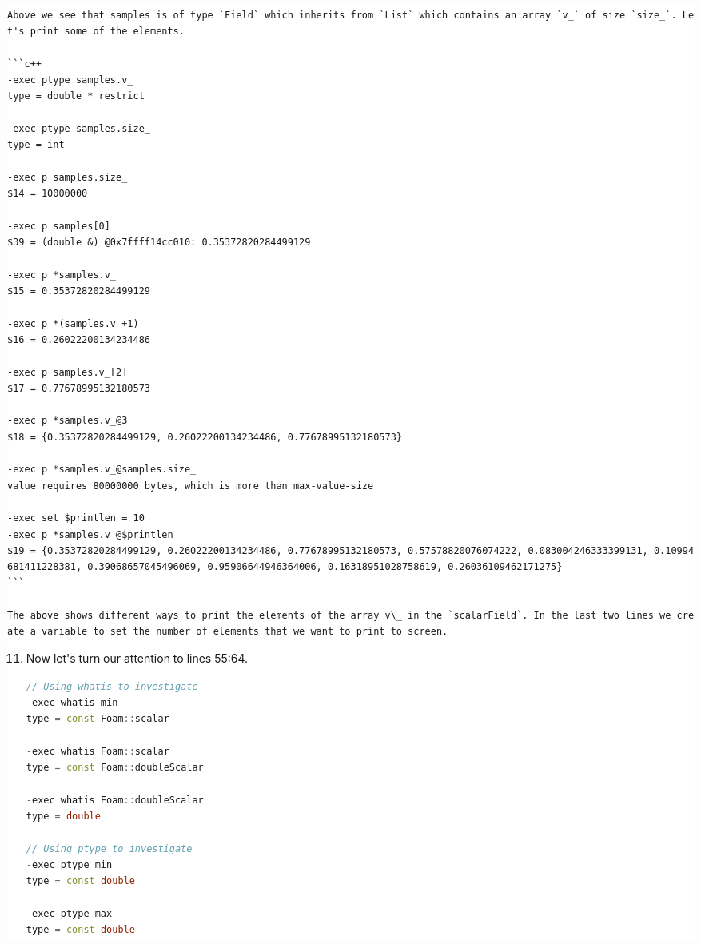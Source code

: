     Above we see that samples is of type `Field` which inherits from `List` which contains an array `v_` of size `size_`. Let's print some of the elements.

    ```c++
    -exec ptype samples.v_
    type = double * restrict

    -exec ptype samples.size_
    type = int

    -exec p samples.size_
    $14 = 10000000

    -exec p samples[0]
    $39 = (double &) @0x7ffff14cc010: 0.35372820284499129

    -exec p *samples.v_
    $15 = 0.35372820284499129

    -exec p *(samples.v_+1)
    $16 = 0.26022200134234486

    -exec p samples.v_[2]
    $17 = 0.77678995132180573

    -exec p *samples.v_@3
    $18 = {0.35372820284499129, 0.26022200134234486, 0.77678995132180573}

    -exec p *samples.v_@samples.size_
    value requires 80000000 bytes, which is more than max-value-size

    -exec set $printlen = 10
    -exec p *samples.v_@$printlen
    $19 = {0.35372820284499129, 0.26022200134234486, 0.77678995132180573, 0.57578820076074222, 0.083004246333399131, 0.10994681411228381, 0.39068657045496069, 0.95906644946364006, 0.16318951028758619, 0.26036109462171275}
    ```

    The above shows different ways to print the elements of the array v\_ in the `scalarField`. In the last two lines we create a variable to set the number of elements that we want to print to screen.

11. Now let's turn our attention to lines 55:64.

    ```c++
    // Using whatis to investigate
    -exec whatis min
    type = const Foam::scalar

    -exec whatis Foam::scalar
    type = const Foam::doubleScalar

    -exec whatis Foam::doubleScalar
    type = double

    // Using ptype to investigate
    -exec ptype min
    type = const double

    -exec ptype max
    type = const double
